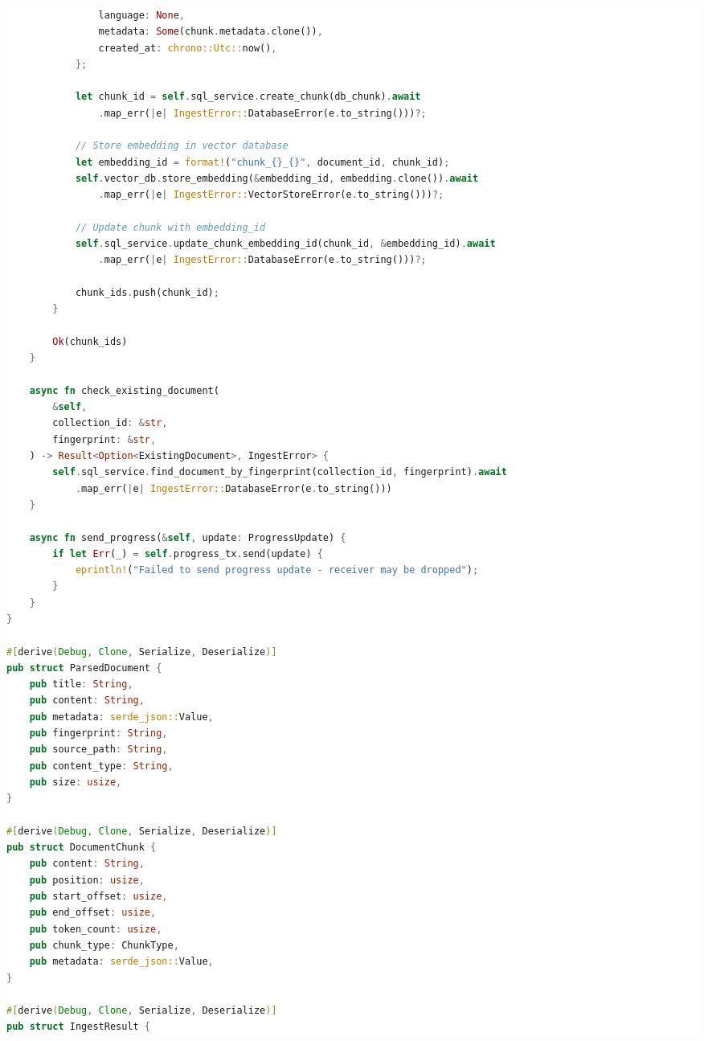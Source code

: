 ```rust
                language: None,
                metadata: Some(chunk.metadata.clone()),
                created_at: chrono::Utc::now(),
            };

            let chunk_id = self.sql_service.create_chunk(db_chunk).await
                .map_err(|e| IngestError::DatabaseError(e.to_string()))?;

            // Store embedding in vector database
            let embedding_id = format!("chunk_{}_{}", document_id, chunk_id);
            self.vector_db.store_embedding(&embedding_id, embedding.clone()).await
                .map_err(|e| IngestError::VectorStoreError(e.to_string()))?;

            // Update chunk with embedding_id
            self.sql_service.update_chunk_embedding_id(chunk_id, &embedding_id).await
                .map_err(|e| IngestError::DatabaseError(e.to_string()))?;

            chunk_ids.push(chunk_id);
        }

        Ok(chunk_ids)
    }

    async fn check_existing_document(
        &self,
        collection_id: &str,
        fingerprint: &str,
    ) -> Result<Option<ExistingDocument>, IngestError> {
        self.sql_service.find_document_by_fingerprint(collection_id, fingerprint).await
            .map_err(|e| IngestError::DatabaseError(e.to_string()))
    }

    async fn send_progress(&self, update: ProgressUpdate) {
        if let Err(_) = self.progress_tx.send(update) {
            eprintln!("Failed to send progress update - receiver may be dropped");
        }
    }
}

#[derive(Debug, Clone, Serialize, Deserialize)]
pub struct ParsedDocument {
    pub title: String,
    pub content: String,
    pub metadata: serde_json::Value,
    pub fingerprint: String,
    pub source_path: String,
    pub content_type: String,
    pub size: usize,
}

#[derive(Debug, Clone, Serialize, Deserialize)]
pub struct DocumentChunk {
    pub content: String,
    pub position: usize,
    pub start_offset: usize,
    pub end_offset: usize,
    pub token_count: usize,
    pub chunk_type: ChunkType,
    pub metadata: serde_json::Value,
}

#[derive(Debug, Clone, Serialize, Deserialize)]
pub struct IngestResult {
```